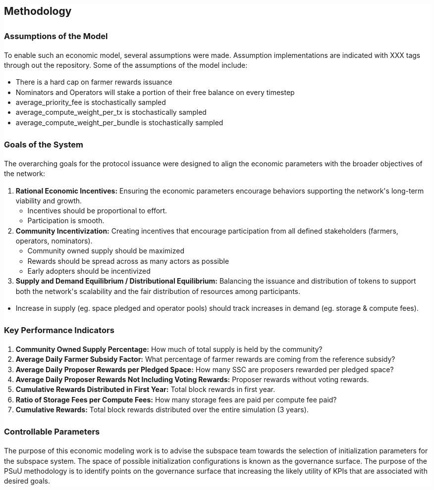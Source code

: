 ## Methodology

### Assumptions of the Model
To enable such an economic model, several assumptions were made. Assumption implementations are indicated with XXX tags through out the repository. Some of the assumptions of the model include:
- There is a hard cap on farmer rewards issuance
- Nominators and Operators will stake a portion of their free balance on every timestep
- average_priority_fee is stochastically sampled
- average_compute_weight_per_tx is stochastically sampled
- average_compute_weight_per_bundle is stochastically sampled

### Goals of the System
The overarching goals for the protocol issuance were designed to align the economic parameters with the broader objectives of the network:

1. **Rational Economic Incentives:** Ensuring the economic parameters encourage behaviors supporting the network's long-term viability and growth.
    - Incentives should be proportional to effort. 
    - Participation is smooth.
2. **Community Incentivization:** Creating incentives that encourage participation from all defined stakeholders (farmers, operators, nominators).
    - Community owned supply should be maximized
    - Rewards should be spread across as many actors as possible
    - Early adopters should be incentivized
3. **Supply and Demand Equilibrium / Distributional Equilibrium:** Balancing the issuance and distribution of tokens to support both the network's scalability and the fair distribution of resources among participants.
- Increase in supply (eg. space pledged and operator pools) should track increases in demand (eg. storage & compute fees).


### Key Performance Indicators
1. **Community Owned Supply Percentage:** How much of total supply is held by the community?
2. **Average Daily Farmer Subsidy Factor:** What percentage of farmer rewards are coming from the reference subsidy?
3. **Average Daily Proposer Rewards per Pledged Space:** How many SSC are proposers rewarded per pledged space?
4. **Average Daily Proposer Rewards Not Including Voting Rewards:** Proposer rewards without voting rewards.
5. **Cumulative Rewards Distributed in First Year:** Total block rewards in first year.
6. **Ratio of Storage Fees per Compute Fees:** How many storage fees are paid per compute fee paid?
7. **Cumulative Rewards:** Total block rewards distributed over the entire simulation (3 years).

### Controllable Parameters

The purpose of this economic modeling work is to advise the subspace team
towards the selection of initialization parameters for the subspace system. The
space of possible initialization configurations is known as the governance
surface. The purpose of the PSuU methodology is to identify points on the
governance surface that increasing the likely utility of KPIs that are
associated with desired goals. 
